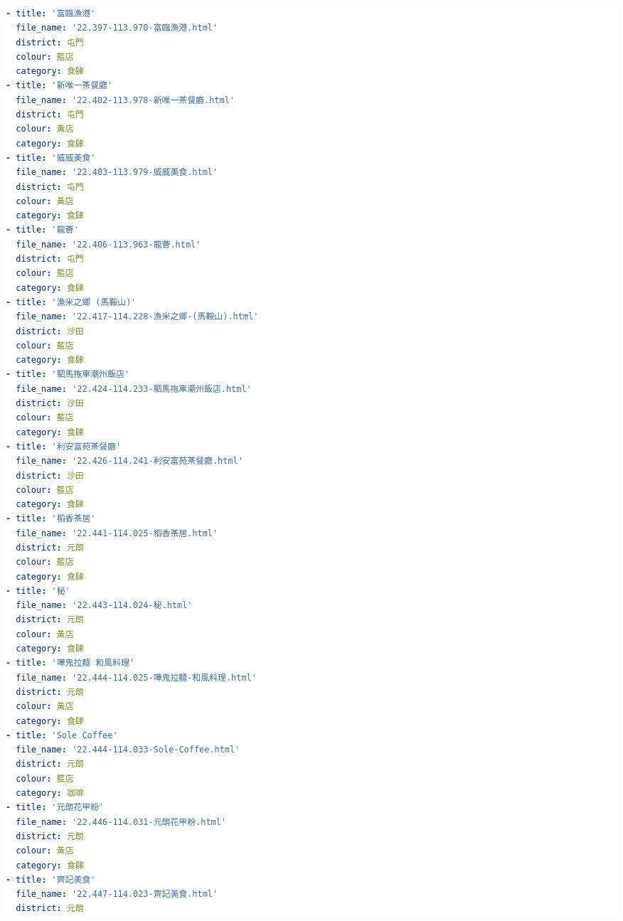 ```yaml
- title: '富臨漁港'
  file_name: '22.397-113.970-富臨漁港.html'
  district: 屯門
  colour: 藍店
  category: 食肆
- title: '新唯一茶餐廳'
  file_name: '22.402-113.978-新唯一茶餐廳.html'
  district: 屯門
  colour: 黃店
  category: 食肆
- title: '威威美食'
  file_name: '22.403-113.979-威威美食.html'
  district: 屯門
  colour: 黃店
  category: 食肆
- title: '龍薈'
  file_name: '22.406-113.963-龍薈.html'
  district: 屯門
  colour: 藍店
  category: 食肆
- title: '漁米之鄉 (馬鞍山)'
  file_name: '22.417-114.228-漁米之鄉-(馬鞍山).html'
  district: 沙田
  colour: 藍店
  category: 食肆
- title: '駟馬拖車潮州飯店'
  file_name: '22.424-114.233-駟馬拖車潮州飯店.html'
  district: 沙田
  colour: 藍店
  category: 食肆
- title: '利安富苑茶餐廳'
  file_name: '22.426-114.241-利安富苑茶餐廳.html'
  district: 沙田
  colour: 藍店
  category: 食肆
- title: '稻香茶居'
  file_name: '22.441-114.025-稻香茶居.html'
  district: 元朗
  colour: 藍店
  category: 食肆
- title: '秘'
  file_name: '22.443-114.024-秘.html'
  district: 元朗
  colour: 黃店
  category: 食肆
- title: '嘩鬼拉麵 和風料理'
  file_name: '22.444-114.025-嘩鬼拉麵-和風料理.html'
  district: 元朗
  colour: 黃店
  category: 食肆
- title: 'Sole Coffee'
  file_name: '22.444-114.033-Sole-Coffee.html'
  district: 元朗
  colour: 藍店
  category: 咖啡
- title: '元朗花甲粉'
  file_name: '22.446-114.031-元朗花甲粉.html'
  district: 元朗
  colour: 黃店
  category: 食肆
- title: '齊記美食'
  file_name: '22.447-114.023-齊記美食.html'
  district: 元朗
```